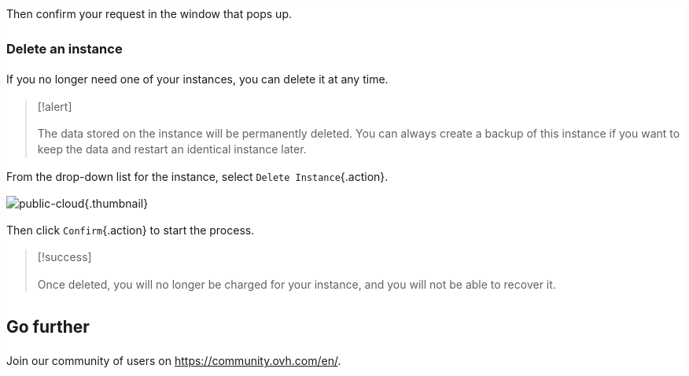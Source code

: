 Then confirm your request in the window that pops up.

### Delete an instance

If you no longer need one of your instances, you can delete it at any time.

> [!alert]
>
> The data stored on the instance will be permanently deleted.
> You can always create a backup of this instance if you want to keep the data and restart an identical instance later.
> 

From the drop-down list for the instance, select `Delete Instance`{.action}. 

![public-cloud](images/deleteinstance.png){.thumbnail}

Then click `Confirm`{.action} to start the process.

> [!success]
>
> Once deleted, you will no longer be charged for your instance, and you will not be able to recover it.
> 

## Go further

Join our community of users on <https://community.ovh.com/en/>.
